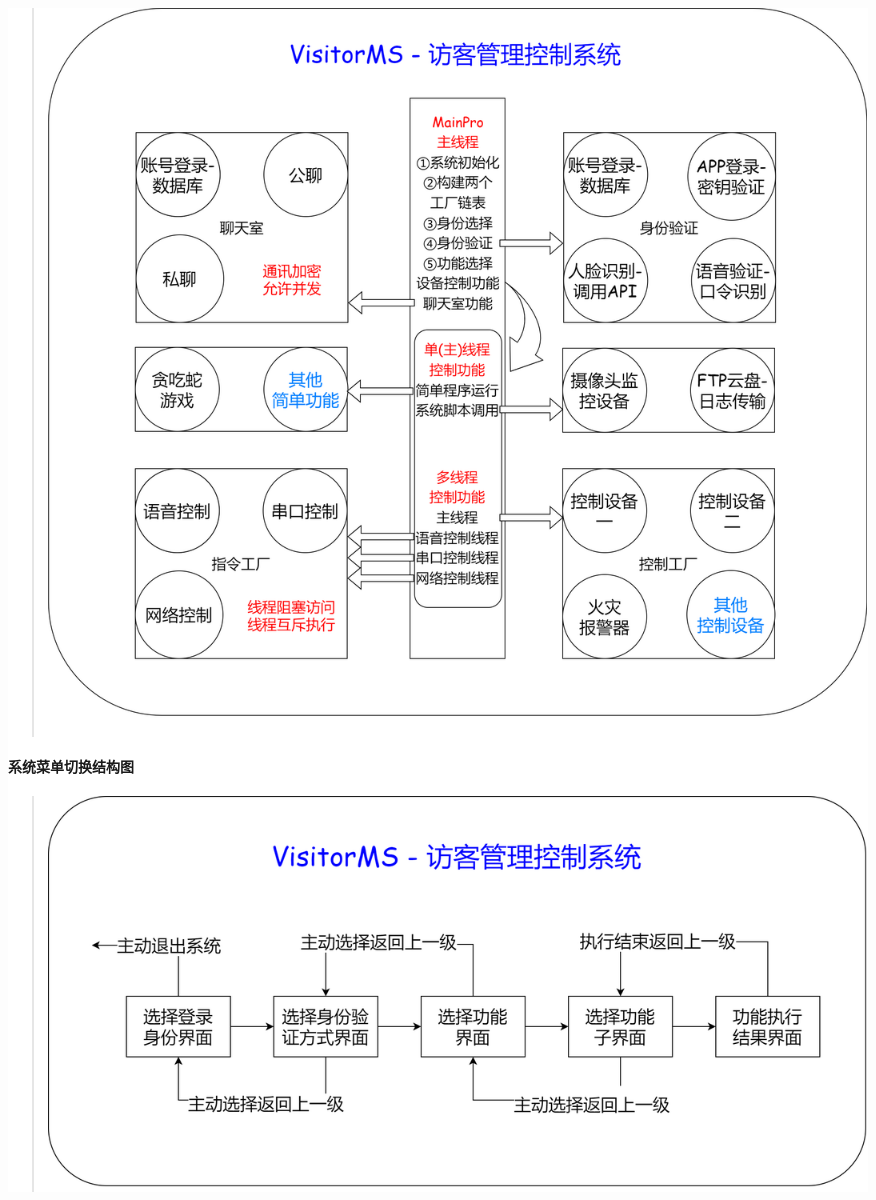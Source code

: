 ><img src="assets/assets.README/VisitorMS - 程序结构图.drawio-16539823699051.png" alt="VisitorMS - 程序结构图.drawio" style="zoom: 80%;" />

#### 系统菜单切换结构图

><img src="assets/assets.README/VisitorMS - 程序执行顺序.drawio-16539823810983.png" alt="VisitorMS - 程序执行顺序.drawio" style="zoom: 80%;" />
